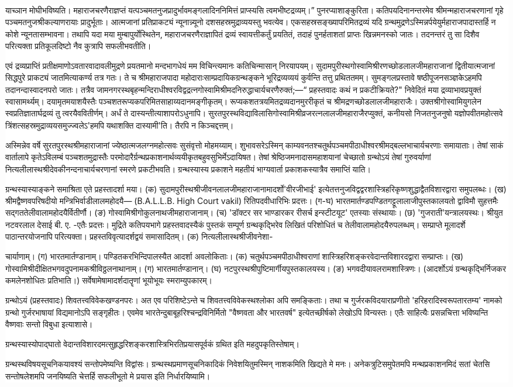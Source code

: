 

याच्ञान मोघीभविष्यति। महाराजचरणैराज्ञप्तं यत्पञ्चमतनुजप्रादुर्भावमङ्गलादिननिमित्तं प्राप्स्यसि त्वमभीष्टद्रव्यम्।” पुनरप्याशाङ्कुरिता। कतिपयदिनानन्तरमेव श्रीमन्महाराजचरणानां गृहे पञ्चमतनुजश्रीकल्याणरायाः प्रादुर्भूताः। आत्मजानां प्रतिप्राकट्यं न्यूनान्न्यूनो दशसहस्रमुद्राव्ययस्तु भवत्येव। एकसहस्रसङ्ख्यापरिमितद्रव्यं यदि ग्रन्थमुद्रणेऽस्मिन्नर्पयेयुर्महाराजपादास्तर्हि न कोशे न्यूनतासम्भावना। तथापि यदा मया मुम्बापुर्योस्थितेन, महाराजचरणैराज्ञापितं द्रव्यं स्वायत्तीकर्तुं प्रयतितं, तदाहं पुनर्हताशतां प्राप्तः खिन्नमनस्को जातः। तदनन्तरं तु सा दिशैव परित्यक्ता प्रतिकूलदिष्टो नैव कुत्रापि सफलीभवतीति।

 एवं द्रव्यप्राप्तिं प्रतीक्षमाणोऽवतारवादावलीमुद्रणे प्रयतमानो मन्दभागधेयं मम विचिन्त्यमानः कतिचिन्मासान् निरयापयम्। सुदामपुरीस्थगोस्वामिश्रीरणच्छोडलालजीमहाराजानां द्वितीयात्मजानां सिद्धपुरे प्राकट्यं जातमित्याकर्ण्य तत्र गतः। ते च श्रीमहाराजपादा महोदाराःसाम्प्रदायिकग्रन्थङ्कने भूरिद्रव्यव्ययं कुर्वन्ति तत्तु प्रथिततमम्। सुमङ्गलप्रस्तावे षष्ठीपूजनसञ्ज्ञकेऽहमपि तदानन्दास्वादनपरो जातः। तत्रैव जामनगरस्थबृहन्मन्दिराधीश्वरविद्वद्रत्नगोस्वामिश्रीमदनिरुद्धाचार्यचरणैरुक्तं;—“ प्रहस्तवादः कथं न प्रकटीक्रियते?" निवेदितं मया द्रव्याभावप्रयुक्तं स्वासामर्थ्यम्। दयामृतमयाशयैस्तैः पञ्चशतरूप्यकपरिमितसाहाय्यदानमङ्गीकृतम्। रूप्यकशतत्रयमितद्रव्यदानमुररीकृतं च श्रीमद्रणच्छोडलालजीमहाराजैः। उक्तश्रीगोस्वामियुगलेन स्वप्रतिज्ञातार्घद्रव्यं तु त्वरयैववितीर्णम्। अर्धं ते दास्यन्तीत्याशापरोऽधुनापि। सुरतपुरस्थविद्याविलासिगोस्वामिश्रीव्रजरत्नलालजीमहाराजैरप्युक्तं, कनीयसो निजतनुजनुषो यज्ञोपवीतमहोत्सवे त्रिंशत्सहस्रमुद्राव्ययसमुज्ज्वलेऽ'हमपि यथाशक्ति दास्यामी'ति। तैरपि न किञ्चद्दत्तम्।

 अस्मिन्नेव वर्षे सुरतपुरस्थश्रीमहाराजानां ज्येष्ठात्मजलग्नमहोत्सवः सुसंवृत्तो मोहमय्याम्। शुभावसरेऽस्मिन् काम्यवनतश्चतुर्थपञ्चमपीठाधीश्वरश्रीमद्बल्लभाचार्यचरणाः समायाताः। तेषां साकं वार्तालापे कृतेऽविलम्बं पञ्चशतमुद्रास्तैः परमोदारैर्ग्रन्थप्रकाशनार्थव्ययीकृतबहुवसुभिर्मेऽदायिषत। तेषां श्रेष्ठिजमनादासमहाशयानां चेच्छातो ग्रन्थोऽयं तेषां गुरुवर्याणां नित्यलीलास्थश्रीदेवकीनन्दनाचार्यचरणानां स्मरणे प्रकटीभवति। ग्रन्थस्यास्य प्रकाशने महतीयं भाग्यवार्ता प्रकाशकस्यात्रैव समाप्तिं याति।

 ग्रन्थस्यास्याङ्कने समाश्रिता एते प्रहस्तादर्शा मया। (क) सुदामपुरीस्थश्रीजीवनलालजीमहाराजानामादर्शो'वीरजीभाई' इत्येतत्तनुजविद्वद्वरशास्त्रिहरिकृष्णशुद्धाद्वैतविशारद्वारा समुपलब्धः। (ख) श्रीमद्वैष्णवपरिषदीयो मन्त्रिभिर्वाडीलालमहोदयै— (B.A.L.L.B. High Court vakil) रितिपदवीधारिभिः प्रदत्तः। (ग-घ) भारतमार्तण्डपण्डितगट्टूलालाजीपुस्तकालयतो द्वाविमौ सुहत्तमैः सद्गततेलीवालामहोदयैर्वितीर्णौ। (ङ) गोस्वामिश्रीगोकुलनाथजीमहाराजानाम्। (च) 'डॉक्टर सर भाण्डारकर रीसर्च इन्स्टीटयूट' एतस्याः संस्थायाः। (छ) 'गुजराती'यन्त्रालयस्थः। श्रीयुत नटवरलाल देसाई बी. ए. -एतैः प्रदत्तः। मुद्रिते कतिपयभागे प्रहस्तवादस्यैकं पुस्तकं सम्पूर्ण ग्रन्थकृद्भिरेव लिखितं परिशोधितं च तेलीवालामहोदयैरुपलब्धम्। सम्प्राप्ते मूलादर्शे पाठान्तरयोजनापि परित्यक्ता। प्रहस्तविवृत्यादर्शद्वयं समासादितम्। (क) नित्यलीलास्थश्रीजीवनेशा-



चार्याणाम्। (ग) भारतमार्तण्डानाम्। पण्डितकरभिन्दिपालस्यैत आदर्शा अवलोकिताः। (क) चतुर्थपञ्चमपीठाधीश्वराणां शास्त्रिहरिशङ्करवेदान्तविशारदद्वारा सम्प्राप्तः। (ख) गोस्वामिश्रीदीक्षितभगवदुपनामकश्रीविठ्ठलनाथानाम्। (ग) भारतमार्तण्डानान्। (घ) नटपुरस्थश्रीपुष्टिमार्गीयपुस्तकालयस्य। (ङ) भगवदीयावलरामशास्त्रिणः। (आदर्शोऽयं ग्रन्थकृद्भिर्निजकर कमलेनशोधितः प्रतिभाति।) सर्वेषामेषामादर्शदातॄणां भूयोभूयः स्मराम्युपकारम्।

 ग्रन्थोऽयं (प्रहस्तवादः) शिवतत्त्वविवेकखण्डनपरः। अत एव परिशिष्टेऽन्ते च शिवतत्त्वविवेकस्थश्लोका अपि समङ्किताः। तथा च गुर्जरकविदयाराप्रणीतो 'हरिहरादिस्वरूपतारतम्य' नामको ग्रन्थो गुर्जरभाषायां विद्यमानोऽपि सङ्गृहीतः। एवमेव भारतेन्दुबाबूहरिश्चन्द्रविनिर्मितो "वैष्णवता और भारतवर्ष" इत्येतच्छीर्षको लेखोऽपि विन्यस्तः। एतैः साहित्यैः प्रसन्नचित्ता भविष्यन्ति वैष्णवाः सन्तो विबुधा इत्याशासे।

 ग्रन्थस्यास्योपाद्घातो वेदान्तविशारदमत्सुहृद्धरिशङ्करशास्त्रिभिरतिप्रयासपूर्वकं ग्रथित इति महदुपकृतिस्तेषाम्।

 ग्रन्थस्थविषयसूचनिकयावश्यं सन्तोपमेष्यन्ति विद्वांसः। ग्रन्थस्थप्रमाणसूचनिकादिकं निवेशयितुमस्मिन् नाशकमिति खिद्यते मे मनः। अनेकत्रुटिसमुपेतमपि मन्थप्रकाशनमिदं सतां चेतसि सन्तोषलेशमपि जनयिष्यति चेत्तर्हि सफलीभूतो मे प्रयास इति निर्धारयिष्यामि।
